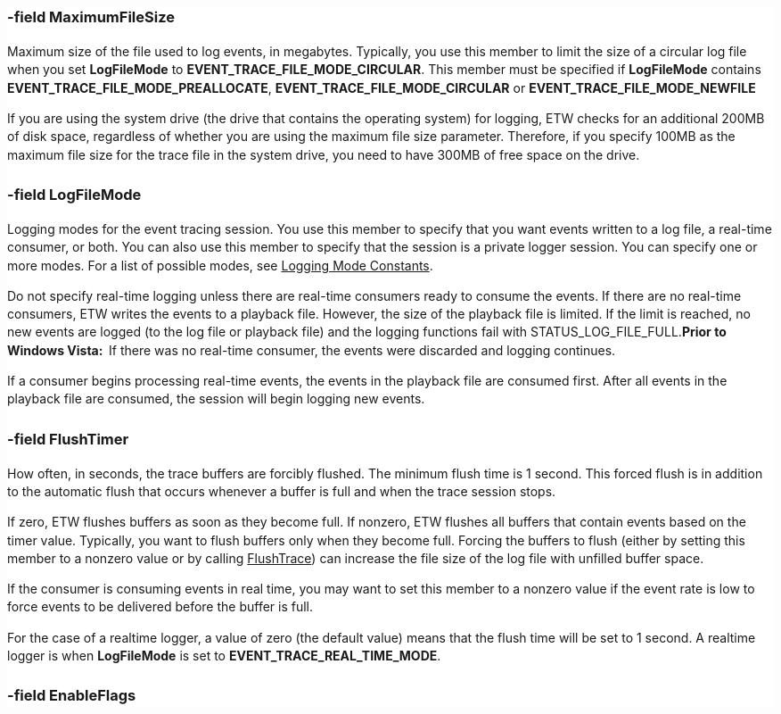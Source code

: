 
### -field MaximumFileSize

Maximum size of the file used to log events, in megabytes. Typically, you use this member to limit the size of a circular log file when you set <b>LogFileMode</b> to <b>EVENT_TRACE_FILE_MODE_CIRCULAR</b>. This member must be specified if <b>LogFileMode</b> contains <b>EVENT_TRACE_FILE_MODE_PREALLOCATE</b>, <b>EVENT_TRACE_FILE_MODE_CIRCULAR</b> or <b>EVENT_TRACE_FILE_MODE_NEWFILE</b>

If you are using the system drive (the drive that contains the operating system) for logging, ETW checks for an additional 200MB of disk space, regardless of whether you are using the maximum file size parameter. Therefore, if you specify 100MB as the maximum file size for the trace file in the system drive, you need to have 300MB of free space on the drive. 


### -field LogFileMode

Logging modes for the event tracing session. You use this member to specify that you want events written to a log file, a real-time consumer, or both. You can also use this member to specify that the session is a private logger session. You can specify one or more modes. For a list of possible modes, see 
<a href="https://msdn.microsoft.com/d12aaecb-776a-4476-9ba4-16af30fde9c2">Logging Mode Constants</a>.

Do not specify real-time logging unless there are real-time consumers ready to consume the events. If there are no real-time consumers, ETW writes the events to a playback file. However, the size of the playback file is limited. If the limit is reached, no new events are logged (to the log file or playback file) and the logging functions fail with STATUS_LOG_FILE_FULL.<b>Prior to Windows Vista:  </b>If there was no real-time consumer, the events were discarded and logging continues.</p>If a consumer begins processing real-time events, the events in the playback file are consumed first. After all events in the playback file are consumed, the session will begin logging new events.


### -field FlushTimer

How often, in seconds, the trace buffers are forcibly flushed. The minimum flush time is 1 second.
This forced flush is in addition to the automatic flush that occurs whenever a buffer is full and when the trace session stops.



If zero, ETW flushes buffers as soon as they become full. If nonzero, ETW flushes all buffers that contain events based on the timer value. Typically, you want to flush buffers only when they become full. Forcing the buffers to flush (either by setting this member to a nonzero value or by calling <a href="https://msdn.microsoft.com/bc7d0dac-93d9-4614-9cb6-fee99765eb39">FlushTrace</a>) can increase the file size of the log file with unfilled buffer space. 

If the consumer is consuming events in real time, you may want to set this member to a nonzero value if the event rate is low to force events to be delivered before the buffer is full.

For the case of a realtime logger,  a value of zero (the default value) means that the flush time will be set to 1 second. A realtime logger is when <b>LogFileMode</b> is set to <b>EVENT_TRACE_REAL_TIME_MODE</b>.


### -field EnableFlags
